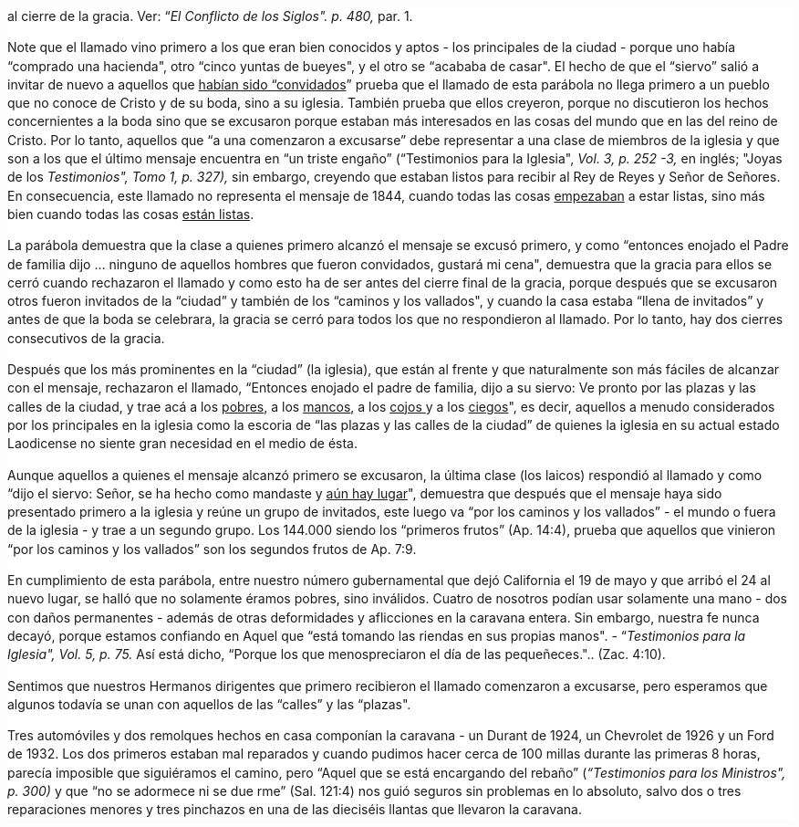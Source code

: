   al cierre de la gracia. Ver: “_El Conflicto de los Siglos". p. 480,_ par. 1.

 Note que el llamado vino primero a los que eran bien conocidos y aptos - los principales de la ciudad - porque uno había “comprado una hacienda", otro “cinco yuntas de bueyes", y el otro se “acababa de casar". El hecho de que el “siervo” salió a invitar de nuevo a aquellos que <span style="text-decoration: underline;">habían sido “convidados</span>” prueba que el llamado de esta parábola no llega primero a un pueblo que no conoce de Cristo y de su boda, sino a su iglesia. También prueba que ellos creyeron, porque no discutieron los hechos concernientes a la boda sino que se excusaron porque estaban más interesados en las cosas del mundo que en las del reino de Cristo. Por lo tanto, aquellos que “a una comenzaron a excusarse” debe representar a una clase de miembros de la iglesia y que son a los que el último mensaje encuentra en “un triste engaño” (“Testimonios para la Iglesia", _Vol. 3, p. 252 -3,_ en inglés; "Joyas de los _Testimonios", Tomo 1, p. 327),_ sin embargo, creyendo que estaban listos para recibir al Rey de Reyes y Señor de Señores. En consecuencia, este llamado no representa el mensaje de 1844, cuando todas las cosas <span style="text-decoration: underline;">empezaban</span> a estar listas, sino más bien cuando todas las cosas <span style="text-decoration: underline;">están listas</span>.

 La parábola demuestra que la clase a quienes primero alcanzó el mensaje se excusó primero, y como “entonces enojado el Padre de familia dijo … ninguno de aquellos hombres que fueron convidados, gustará mi cena", demuestra que la gracia para ellos se cerró cuando rechazaron el llamado y como esto ha de ser antes del cierre final de la gracia, porque después que se excusaron otros fueron invitados de la “ciudad” y también de los “caminos y los vallados", y cuando la casa estaba “llena de invitados” y antes de que la boda se celebrara, la gracia se cerró para todos los que no respondieron al llamado. Por lo tanto, hay dos cierres consecutivos de la gracia.

 Después que los más prominentes en la “ciudad” (la iglesia), que están al frente y que naturalmente son más fáciles de alcanzar con el mensaje, rechazaron el llamado, “Entonces enojado el padre de familia, dijo a su siervo: Ve pronto por las plazas y las calles de la ciudad, y trae acá a los <span style="text-decoration: underline;">pobres</span>, a los <span style="text-decoration: underline;">mancos</span>, a los <span style="text-decoration: underline;">cojos </span>y a los <span style="text-decoration: underline;">ciegos</span>", es decir, aquellos a menudo considerados por los principales en la iglesia como la escoria de “las plazas y las calles de la ciudad” de quienes la iglesia en su actual estado Laodicense no siente gran necesidad en el medio de ésta.

 Aunque aquellos a quienes el mensaje alcanzó primero se excusaron, la última clase (los laicos) respondió al llamado y como “dijo el siervo: Señor, se ha hecho como mandaste y <span style="text-decoration: underline;">aún hay lugar</span>", demuestra que después que el mensaje haya sido presentado primero a la iglesia y reúne un grupo de invitados, este luego va “por los caminos y los vallados” - el mundo o fuera de la iglesia - y trae a un segundo grupo. Los 144.000 siendo los “primeros frutos” (Ap. 14:4), prueba que aquellos que vinieron “por los caminos y los vallados” son los segundos frutos de Ap. 7:9.

 En cumplimiento de esta parábola, entre nuestro número gubernamental que dejó California el 19 de mayo y que arribó el 24 al nuevo lugar, se halló que no solamente éramos pobres, sino inválidos. Cuatro de nosotros podían usar solamente una mano - dos con daños permanentes - además de otras deformidades y aflicciones en la caravana entera. Sin embargo, nuestra fe nunca decayó, porque estamos confiando en Aquel que “está tomando las riendas en sus propias manos". - “_Testimonios para la Iglesia", Vol. 5, p. 75._ Así está dicho, “Porque los que menospreciaron el día de las pequeñeces.".. (Zac. 4:10).

 Sentimos que nuestros Hermanos dirigentes que primero recibieron el llamado comenzaron a excusarse, pero esperamos que algunos todavía se unan con aquellos de las “calles” y las “plazas".

 Tres automóviles y dos remolques hechos en casa componían la caravana - un Durant de 1924, un Chevrolet de 1926 y un Ford de 1932. Los dos primeros estaban mal reparados y cuando pudimos hacer cerca de 100 millas durante las primeras 8 horas, parecía imposible que siguiéramos el camino, pero “Aquel que se está encargando del rebaño” (_“Testimonios para los Ministros", p. 300)_ y que “no se adormece ni se due rme” (Sal. 121:4) nos guió seguros sin problemas en lo absoluto, salvo dos o tres reparaciones menores y tres pinchazos en una de las dieciséis llantas que llevaron la caravana.
